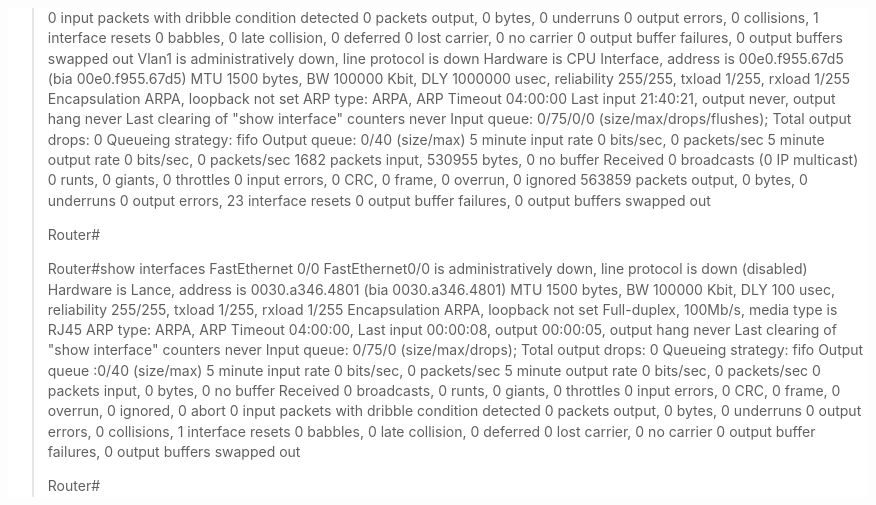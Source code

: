>   0 input packets with dribble condition detected
>   0 packets output, 0 bytes, 0 underruns
>   0 output errors, 0 collisions, 1 interface resets
>   0 babbles, 0 late collision, 0 deferred
>   0 lost carrier, 0 no carrier
>   0 output buffer failures, 0 output buffers swapped out
> Vlan1 is administratively down, line protocol is down
> Hardware is CPU Interface, address is 00e0.f955.67d5 (bia 00e0.f955.67d5)
> MTU 1500 bytes, BW 100000 Kbit, DLY 1000000 usec,
>   reliability 255/255, txload 1/255, rxload 1/255
> Encapsulation ARPA, loopback not set
> ARP type: ARPA, ARP Timeout 04:00:00
> Last input 21:40:21, output never, output hang never
> Last clearing of "show interface" counters never
> Input queue: 0/75/0/0 (size/max/drops/flushes); Total output drops: 0
> Queueing strategy: fifo
> Output queue: 0/40 (size/max)
> 5 minute input rate 0 bits/sec, 0 packets/sec
> 5 minute output rate 0 bits/sec, 0 packets/sec
>   1682 packets input, 530955 bytes, 0 no buffer
>   Received 0 broadcasts (0 IP multicast)
>   0 runts, 0 giants, 0 throttles
>   0 input errors, 0 CRC, 0 frame, 0 overrun, 0 ignored
>   563859 packets output, 0 bytes, 0 underruns
>   0 output errors, 23 interface resets
>   0 output buffer failures, 0 output buffers swapped out
> 
> Router#
> ```
> 
> ```
>Router#show interfaces FastEthernet 0/0
> FastEthernet0/0 is administratively down, line protocol is down (disabled)
> Hardware is Lance, address is 0030.a346.4801 (bia 0030.a346.4801)
> MTU 1500 bytes, BW 100000 Kbit, DLY 100 usec,
>   reliability 255/255, txload 1/255, rxload 1/255
> Encapsulation ARPA, loopback not set
> Full-duplex, 100Mb/s, media type is RJ45
> ARP type: ARPA, ARP Timeout 04:00:00, 
> Last input 00:00:08, output 00:00:05, output hang never
> Last clearing of "show interface" counters never
> Input queue: 0/75/0 (size/max/drops); Total output drops: 0
> Queueing strategy: fifo
> Output queue :0/40 (size/max)
> 5 minute input rate 0 bits/sec, 0 packets/sec
> 5 minute output rate 0 bits/sec, 0 packets/sec
>   0 packets input, 0 bytes, 0 no buffer
>   Received 0 broadcasts, 0 runts, 0 giants, 0 throttles
>   0 input errors, 0 CRC, 0 frame, 0 overrun, 0 ignored, 0 abort
>   0 input packets with dribble condition detected
>   0 packets output, 0 bytes, 0 underruns
>   0 output errors, 0 collisions, 1 interface resets
>   0 babbles, 0 late collision, 0 deferred
>   0 lost carrier, 0 no carrier
>   0 output buffer failures, 0 output buffers swapped out
> 
> Router#
> ```
> 
